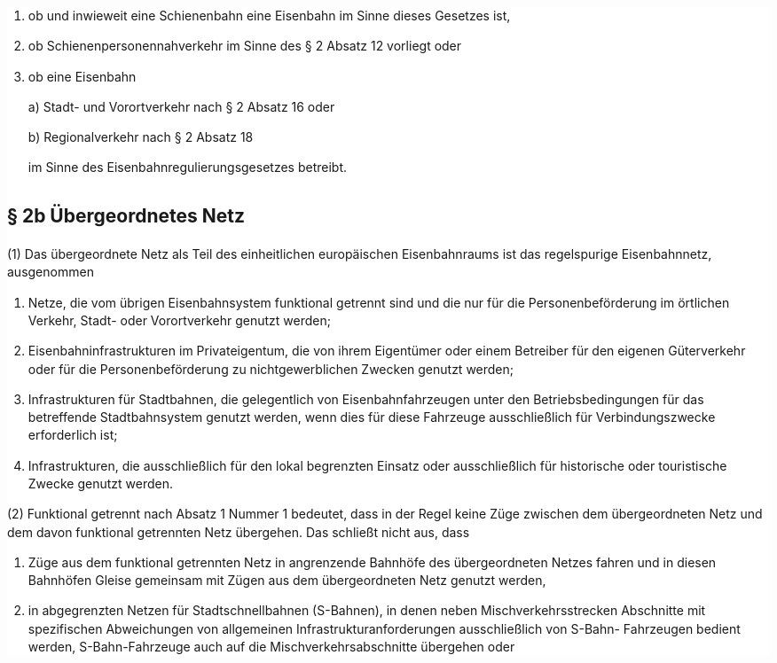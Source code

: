 1.  ob und inwieweit eine Schienenbahn eine Eisenbahn im Sinne dieses
    Gesetzes ist,


2.  ob Schienenpersonennahverkehr im Sinne des § 2 Absatz 12 vorliegt oder


3.  ob eine Eisenbahn

    a)  Stadt- und Vorortverkehr nach § 2 Absatz 16 oder


    b)  Regionalverkehr nach § 2 Absatz 18



    im Sinne des Eisenbahnregulierungsgesetzes betreibt.





## § 2b Übergeordnetes Netz

(1) Das übergeordnete Netz als Teil des einheitlichen europäischen
Eisenbahnraums ist das regelspurige Eisenbahnnetz, ausgenommen

1.  Netze, die vom übrigen Eisenbahnsystem funktional getrennt sind und
    die nur für die Personenbeförderung im örtlichen Verkehr, Stadt- oder
    Vorortverkehr genutzt werden;


2.  Eisenbahninfrastrukturen im Privateigentum, die von ihrem Eigentümer
    oder einem Betreiber für den eigenen Güterverkehr oder für die
    Personenbeförderung zu nichtgewerblichen Zwecken genutzt werden;


3.  Infrastrukturen für Stadtbahnen, die gelegentlich von
    Eisenbahnfahrzeugen unter den Betriebsbedingungen für das betreffende
    Stadtbahnsystem genutzt werden, wenn dies für diese Fahrzeuge
    ausschließlich für Verbindungszwecke erforderlich ist;


4.  Infrastrukturen, die ausschließlich für den lokal begrenzten Einsatz
    oder ausschließlich für historische oder touristische Zwecke genutzt
    werden.




(2) Funktional getrennt nach Absatz 1 Nummer 1 bedeutet, dass in der
Regel keine Züge zwischen dem übergeordneten Netz und dem davon
funktional getrennten Netz übergehen. Das schließt nicht aus, dass

1.  Züge aus dem funktional getrennten Netz in angrenzende Bahnhöfe des
    übergeordneten Netzes fahren und in diesen Bahnhöfen Gleise gemeinsam
    mit Zügen aus dem übergeordneten Netz genutzt werden,


2.  in abgegrenzten Netzen für Stadtschnellbahnen (S-Bahnen), in denen
    neben Mischverkehrsstrecken Abschnitte mit spezifischen Abweichungen
    von allgemeinen Infrastrukturanforderungen ausschließlich von S-Bahn-
    Fahrzeugen bedient werden, S-Bahn-Fahrzeuge auch auf die
    Mischverkehrsabschnitte übergehen oder
